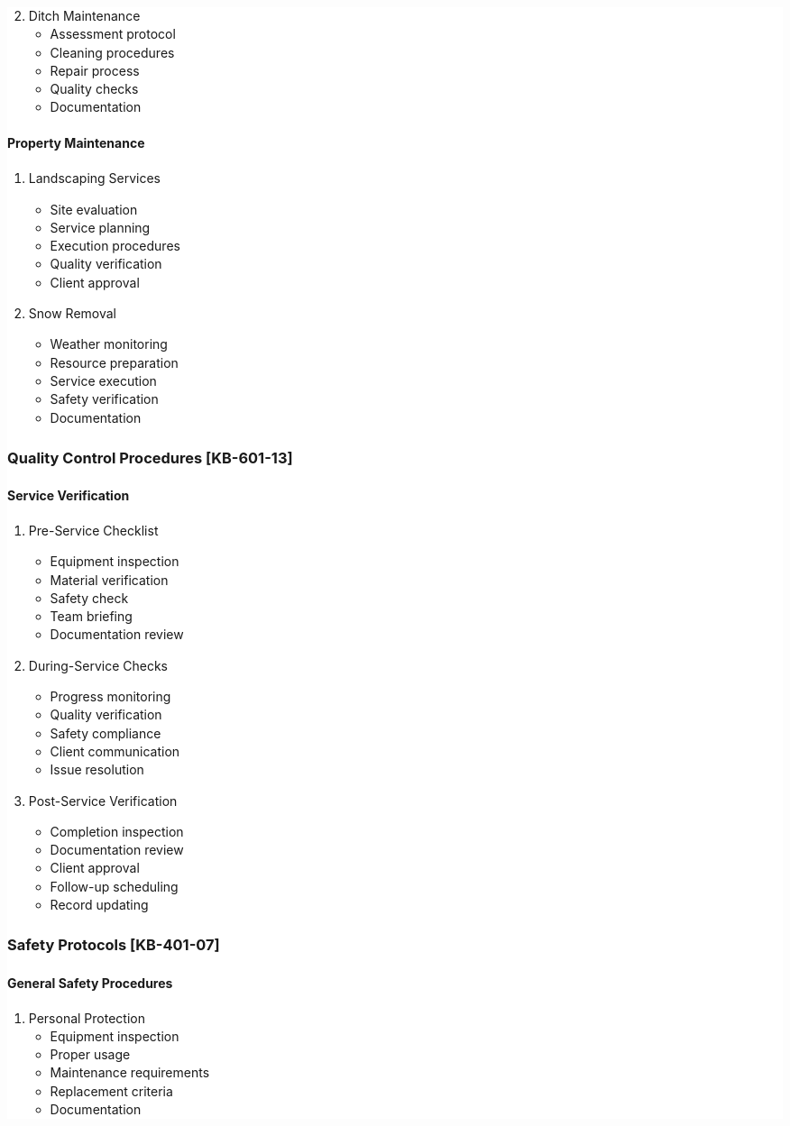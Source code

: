 2. Ditch Maintenance
   - Assessment protocol
   - Cleaning procedures
   - Repair process
   - Quality checks
   - Documentation

#### Property Maintenance
1. Landscaping Services
   - Site evaluation
   - Service planning
   - Execution procedures
   - Quality verification
   - Client approval

2. Snow Removal
   - Weather monitoring
   - Resource preparation
   - Service execution
   - Safety verification
   - Documentation

### Quality Control Procedures [KB-601-13]

#### Service Verification
1. Pre-Service Checklist
   - Equipment inspection
   - Material verification
   - Safety check
   - Team briefing
   - Documentation review

2. During-Service Checks
   - Progress monitoring
   - Quality verification
   - Safety compliance
   - Client communication
   - Issue resolution

3. Post-Service Verification
   - Completion inspection
   - Documentation review
   - Client approval
   - Follow-up scheduling
   - Record updating

### Safety Protocols [KB-401-07]

#### General Safety Procedures
1. Personal Protection
   - Equipment inspection
   - Proper usage
   - Maintenance requirements
   - Replacement criteria
   - Documentation
